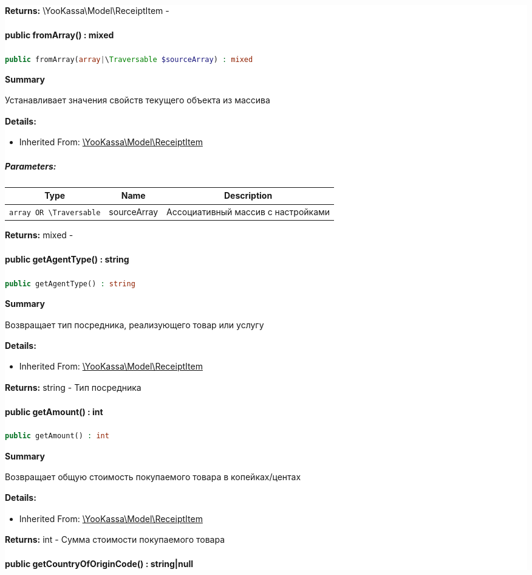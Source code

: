**Returns:** \YooKassa\Model\ReceiptItem - 


<a name="method_fromArray" class="anchor"></a>
#### public fromArray() : mixed

```php
public fromArray(array|\Traversable $sourceArray) : mixed
```

**Summary**

Устанавливает значения свойств текущего объекта из массива

**Details:**
* Inherited From: [\YooKassa\Model\ReceiptItem](../classes/YooKassa-Model-ReceiptItem.md)

##### Parameters:
| Type | Name | Description |
| ---- | ---- | ----------- |
| <code lang="php">array OR \Traversable</code> | sourceArray  | Ассоциативный массив с настройками |

**Returns:** mixed - 


<a name="method_getAgentType" class="anchor"></a>
#### public getAgentType() : string

```php
public getAgentType() : string
```

**Summary**

Возвращает тип посредника, реализующего товар или услугу

**Details:**
* Inherited From: [\YooKassa\Model\ReceiptItem](../classes/YooKassa-Model-ReceiptItem.md)

**Returns:** string - Тип посредника


<a name="method_getAmount" class="anchor"></a>
#### public getAmount() : int

```php
public getAmount() : int
```

**Summary**

Возвращает общую стоимость покупаемого товара в копейках/центах

**Details:**
* Inherited From: [\YooKassa\Model\ReceiptItem](../classes/YooKassa-Model-ReceiptItem.md)

**Returns:** int - Сумма стоимости покупаемого товара


<a name="method_getCountryOfOriginCode" class="anchor"></a>
#### public getCountryOfOriginCode() : string|null
